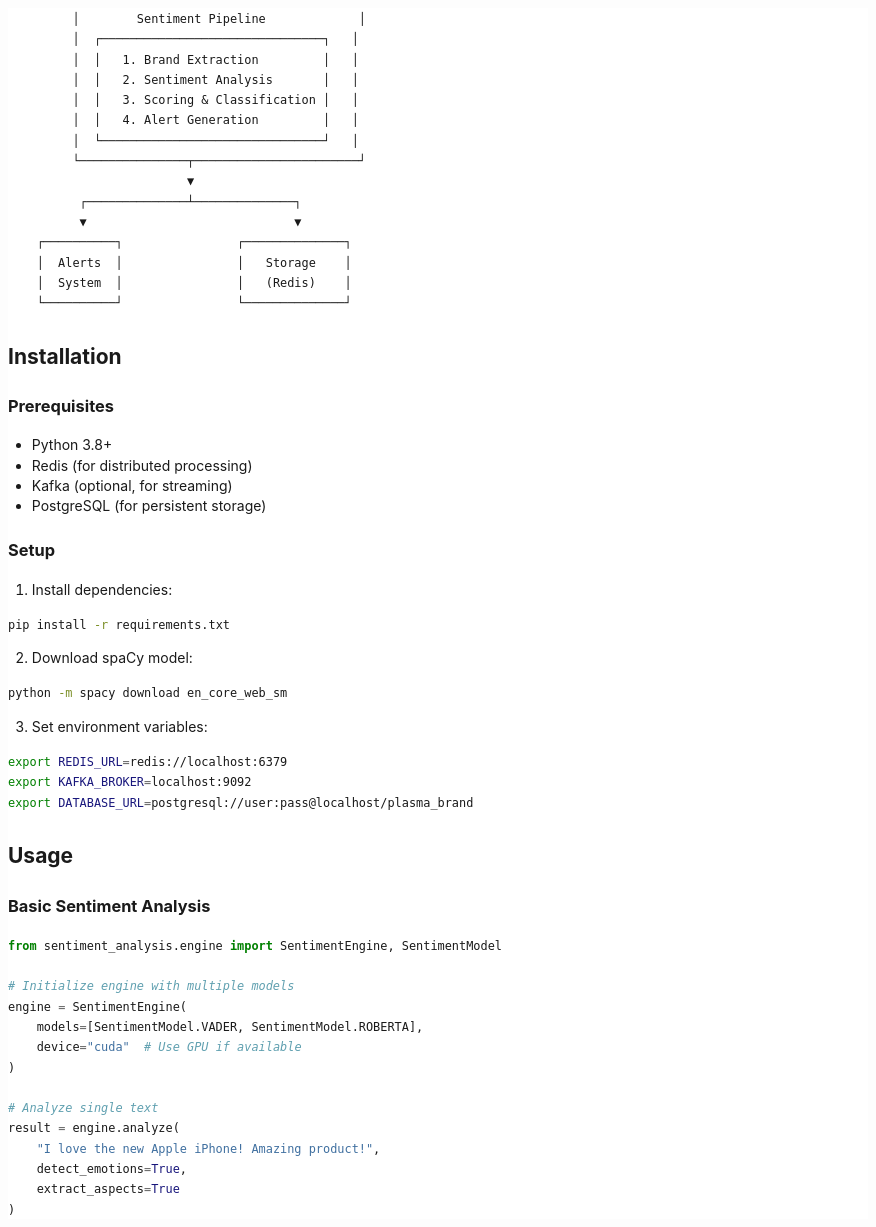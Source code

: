 ```
         │        Sentiment Pipeline             │
         │  ┌───────────────────────────────┐   │
         │  │   1. Brand Extraction         │   │
         │  │   2. Sentiment Analysis       │   │
         │  │   3. Scoring & Classification │   │
         │  │   4. Alert Generation         │   │
         │  └───────────────────────────────┘   │
         └───────────────┬───────────────────────┘
                         ▼
          ┌──────────────┴──────────────┐
          ▼                             ▼
    ┌──────────┐                ┌──────────────┐
    │  Alerts  │                │   Storage    │
    │  System  │                │   (Redis)    │
    └──────────┘                └──────────────┘
```

## Installation

### Prerequisites

- Python 3.8+
- Redis (for distributed processing)
- Kafka (optional, for streaming)
- PostgreSQL (for persistent storage)

### Setup

1. Install dependencies:
```bash
pip install -r requirements.txt
```

2. Download spaCy model:
```bash
python -m spacy download en_core_web_sm
```

3. Set environment variables:
```bash
export REDIS_URL=redis://localhost:6379
export KAFKA_BROKER=localhost:9092
export DATABASE_URL=postgresql://user:pass@localhost/plasma_brand
```

## Usage

### Basic Sentiment Analysis

```python
from sentiment_analysis.engine import SentimentEngine, SentimentModel

# Initialize engine with multiple models
engine = SentimentEngine(
    models=[SentimentModel.VADER, SentimentModel.ROBERTA],
    device="cuda"  # Use GPU if available
)

# Analyze single text
result = engine.analyze(
    "I love the new Apple iPhone! Amazing product!",
    detect_emotions=True,
    extract_aspects=True
)

```